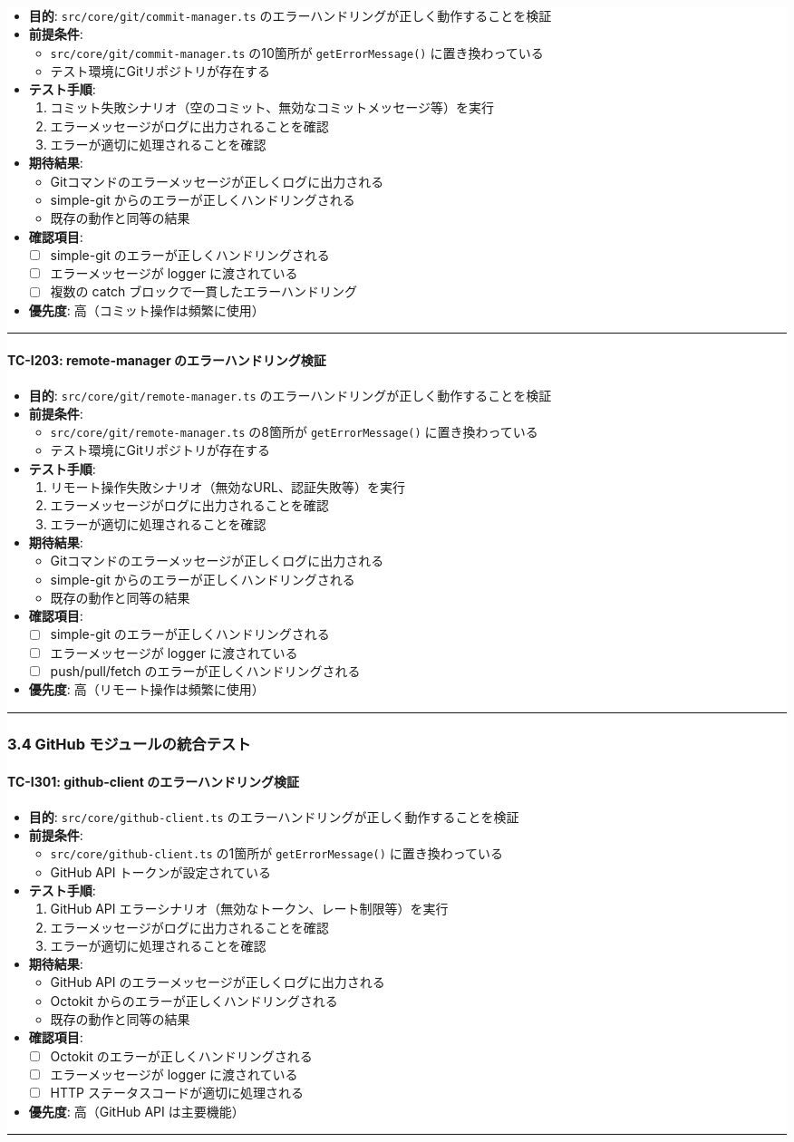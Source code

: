 - **目的**: `src/core/git/commit-manager.ts` のエラーハンドリングが正しく動作することを検証
- **前提条件**:
  - `src/core/git/commit-manager.ts` の10箇所が `getErrorMessage()` に置き換わっている
  - テスト環境にGitリポジトリが存在する
- **テスト手順**:
  1. コミット失敗シナリオ（空のコミット、無効なコミットメッセージ等）を実行
  2. エラーメッセージがログに出力されることを確認
  3. エラーが適切に処理されることを確認
- **期待結果**:
  - Gitコマンドのエラーメッセージが正しくログに出力される
  - simple-git からのエラーが正しくハンドリングされる
  - 既存の動作と同等の結果
- **確認項目**:
  - [ ] simple-git のエラーが正しくハンドリングされる
  - [ ] エラーメッセージが logger に渡されている
  - [ ] 複数の catch ブロックで一貫したエラーハンドリング
- **優先度**: 高（コミット操作は頻繁に使用）

---

#### TC-I203: remote-manager のエラーハンドリング検証

- **目的**: `src/core/git/remote-manager.ts` のエラーハンドリングが正しく動作することを検証
- **前提条件**:
  - `src/core/git/remote-manager.ts` の8箇所が `getErrorMessage()` に置き換わっている
  - テスト環境にGitリポジトリが存在する
- **テスト手順**:
  1. リモート操作失敗シナリオ（無効なURL、認証失敗等）を実行
  2. エラーメッセージがログに出力されることを確認
  3. エラーが適切に処理されることを確認
- **期待結果**:
  - Gitコマンドのエラーメッセージが正しくログに出力される
  - simple-git からのエラーが正しくハンドリングされる
  - 既存の動作と同等の結果
- **確認項目**:
  - [ ] simple-git のエラーが正しくハンドリングされる
  - [ ] エラーメッセージが logger に渡されている
  - [ ] push/pull/fetch のエラーが正しくハンドリングされる
- **優先度**: 高（リモート操作は頻繁に使用）

---

### 3.4 GitHub モジュールの統合テスト

#### TC-I301: github-client のエラーハンドリング検証

- **目的**: `src/core/github-client.ts` のエラーハンドリングが正しく動作することを検証
- **前提条件**:
  - `src/core/github-client.ts` の1箇所が `getErrorMessage()` に置き換わっている
  - GitHub API トークンが設定されている
- **テスト手順**:
  1. GitHub API エラーシナリオ（無効なトークン、レート制限等）を実行
  2. エラーメッセージがログに出力されることを確認
  3. エラーが適切に処理されることを確認
- **期待結果**:
  - GitHub API のエラーメッセージが正しくログに出力される
  - Octokit からのエラーが正しくハンドリングされる
  - 既存の動作と同等の結果
- **確認項目**:
  - [ ] Octokit のエラーが正しくハンドリングされる
  - [ ] エラーメッセージが logger に渡されている
  - [ ] HTTP ステータスコードが適切に処理される
- **優先度**: 高（GitHub API は主要機能）

---